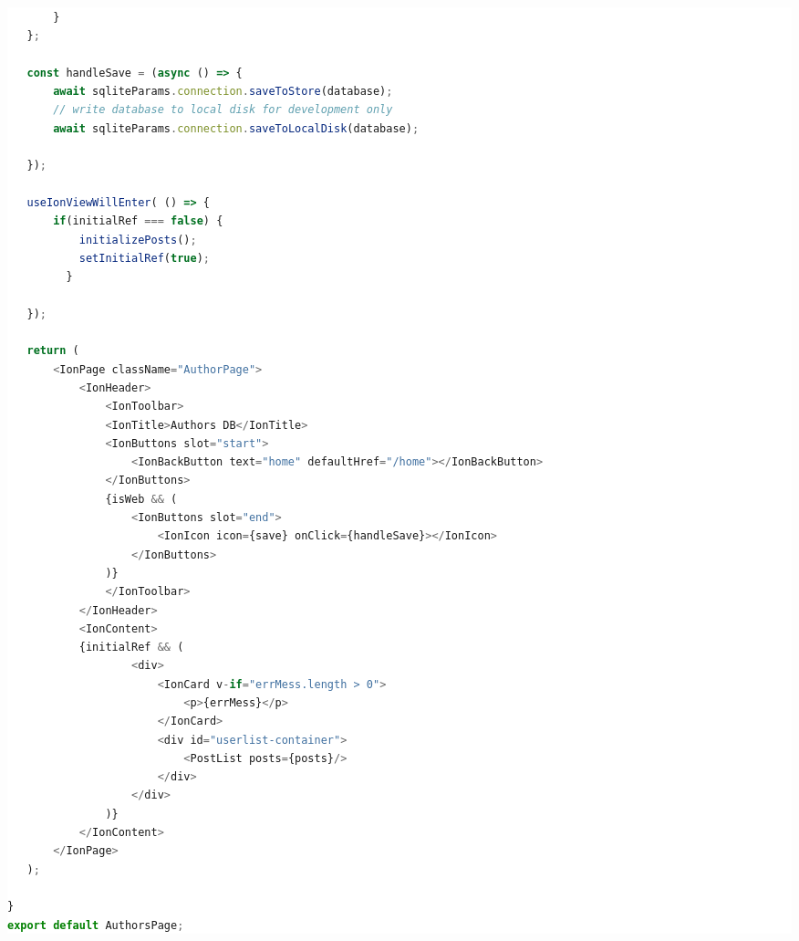  ```ts
        }               
    };
              
    const handleSave = (async () => {
        await sqliteParams.connection.saveToStore(database);
        // write database to local disk for development only
        await sqliteParams.connection.saveToLocalDisk(database);

    });

    useIonViewWillEnter( () => {
        if(initialRef === false) {
            initializePosts();
            setInitialRef(true);
          }

    });

    return (
        <IonPage className="AuthorPage">
            <IonHeader>
                <IonToolbar>
                <IonTitle>Authors DB</IonTitle>
                <IonButtons slot="start">
                    <IonBackButton text="home" defaultHref="/home"></IonBackButton>
                </IonButtons>
                {isWeb && (
                    <IonButtons slot="end">
                        <IonIcon icon={save} onClick={handleSave}></IonIcon>
                    </IonButtons>
                )}
                </IonToolbar>
            </IonHeader>
            <IonContent>
            {initialRef && (
                    <div>
                        <IonCard v-if="errMess.length > 0">
                            <p>{errMess}</p>
                        </IonCard>
                        <div id="userlist-container">
                            <PostList posts={posts}/>
                        </div>
                    </div>
                )}
            </IonContent>
        </IonPage>
    );
      
 } 
 export default AuthorsPage;

 ```
